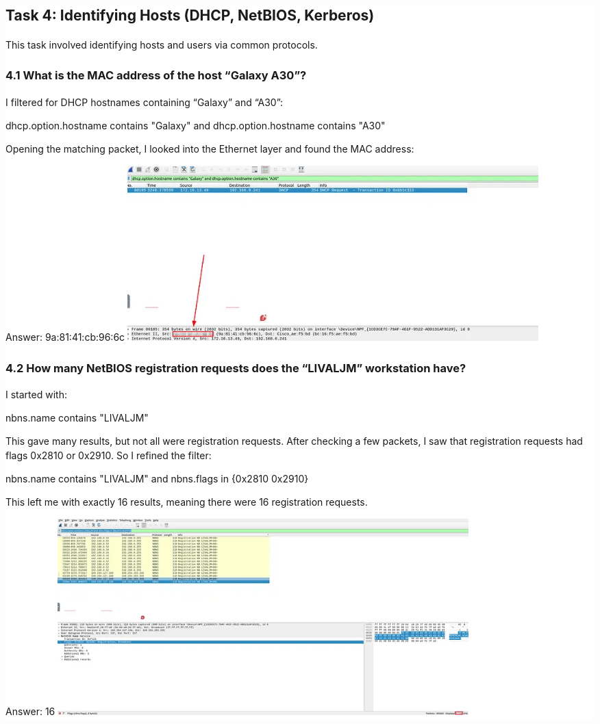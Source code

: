 ## Task 4: Identifying Hosts (DHCP, NetBIOS, Kerberos)

This task involved identifying hosts and users via common protocols.

### 4.1 What is the MAC address of the host “Galaxy A30”?

I filtered for DHCP hostnames containing “Galaxy” and “A30”:

dhcp.option.hostname contains "Galaxy" and dhcp.option.hostname contains "A30"

Opening the matching packet, I looked into the Ethernet layer and found the MAC address:

Answer: 9a:81:41:cb:96:6c
<img src="screenshots/wireshark10.png" width="600" height="auto">

### 4.2 How many NetBIOS registration requests does the “LIVALJM” workstation have?

I started with:

nbns.name contains "LIVALJM"

This gave many results, but not all were registration requests. After checking a few packets, I saw that registration requests had flags 0x2810 or 0x2910. So I refined the filter:

nbns.name contains "LIVALJM" and nbns.flags in {0x2810 0x2910}

This left me with exactly 16 results, meaning there were 16 registration requests.

Answer: 16
<img src="screenshots/wireshark11.png" width="600" height="auto">
